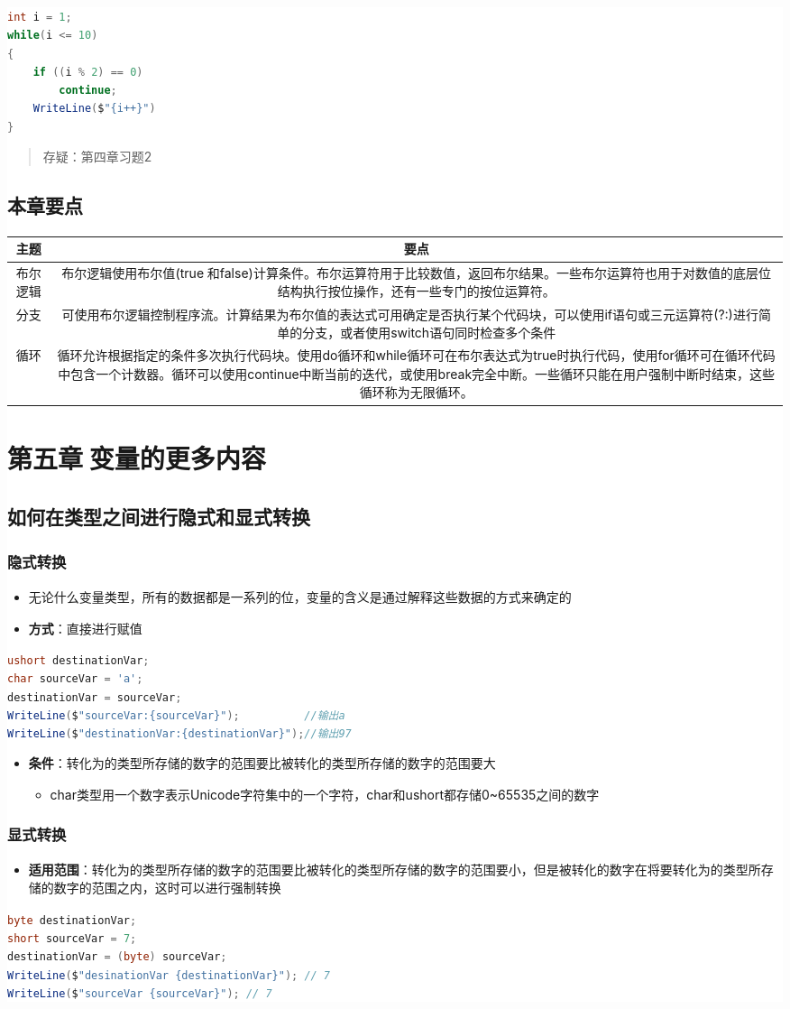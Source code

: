 ```c#
int i = 1;
while(i <= 10)
{
    if ((i % 2) == 0)
        continue;
    WriteLine($"{i++}")
}
```

> 存疑：第四章习题2

## 本章要点

|  主题  |                                                                    要点                                                                    |
| :--: | :--------------------------------------------------------------------------------------------------------------------------------------: |
| 布尔逻辑 |                           布尔逻辑使用布尔值(true 和false)计算条件。布尔运算符用于比较数值，返回布尔结果。一些布尔运算符也用于对数值的底层位结构执行按位操作，还有一些专门的按位运算符。                          |
|  分支  |                           可使用布尔逻辑控制程序流。计算结果为布尔值的表达式可用确定是否执行某个代码块，可以使用if语句或三元运算符(?:)进行简单的分支，或者使用switch语句同时检查多个条件                          |
|  循环  | 循环允许根据指定的条件多次执行代码块。使用do循环和while循环可在布尔表达式为true时执行代码，使用for循环可在循环代码中包含一个计数器。循环可以使用continue中断当前的迭代，或使用break完全中断。一些循环只能在用户强制中断时结束，这些循环称为无限循环。 |

# 第五章 变量的更多内容

## 如何在类型之间进行隐式和显式转换

### 隐式转换

*   无论什么变量类型，所有的数据都是一系列的位，变量的含义是通过解释这些数据的方式来确定的

*   **方式**：直接进行赋值

```c#
ushort destinationVar;
char sourceVar = 'a';
destinationVar = sourceVar;
WriteLine($"sourceVar:{sourceVar}");          //输出a
WriteLine($"destinationVar:{destinationVar}");//输出97
```

*   **条件**：转化为的类型所存储的数字的范围要比被转化的类型所存储的数字的范围要大

    *   char类型用一个数字表示Unicode字符集中的一个字符，char和ushort都存储0\~65535之间的数字

### 显式转换

*   **适用范围**：转化为的类型所存储的数字的范围要比被转化的类型所存储的数字的范围要小，但是被转化的数字在将要转化为的类型所存储的数字的范围之内，这时可以进行强制转换

```c#
byte destinationVar;
short sourceVar = 7;
destinationVar = (byte) sourceVar;
WriteLine($"desinationVar {destinationVar}"); // 7
WriteLine($"sourceVar {sourceVar}"); // 7
```
